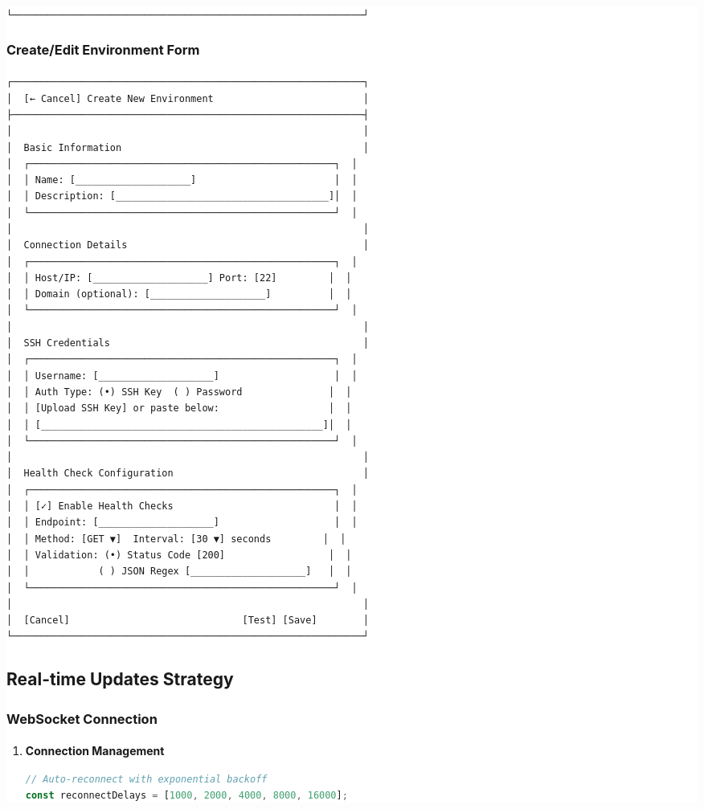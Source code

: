 ```
└─────────────────────────────────────────────────────────────┘
```

### Create/Edit Environment Form

```
┌─────────────────────────────────────────────────────────────┐
│  [← Cancel] Create New Environment                          │
├─────────────────────────────────────────────────────────────┤
│                                                             │
│  Basic Information                                          │
│  ┌─────────────────────────────────────────────────────┐  │
│  │ Name: [____________________]                        │  │
│  │ Description: [_____________________________________]│  │
│  └─────────────────────────────────────────────────────┘  │
│                                                             │
│  Connection Details                                         │
│  ┌─────────────────────────────────────────────────────┐  │
│  │ Host/IP: [____________________] Port: [22]         │  │
│  │ Domain (optional): [____________________]          │  │
│  └─────────────────────────────────────────────────────┘  │
│                                                             │
│  SSH Credentials                                            │
│  ┌─────────────────────────────────────────────────────┐  │
│  │ Username: [____________________]                    │  │
│  │ Auth Type: (•) SSH Key  ( ) Password               │  │
│  │ [Upload SSH Key] or paste below:                   │  │
│  │ [_________________________________________________]│  │
│  └─────────────────────────────────────────────────────┘  │
│                                                             │
│  Health Check Configuration                                 │
│  ┌─────────────────────────────────────────────────────┐  │
│  │ [✓] Enable Health Checks                            │  │
│  │ Endpoint: [____________________]                    │  │
│  │ Method: [GET ▼]  Interval: [30 ▼] seconds         │  │
│  │ Validation: (•) Status Code [200]                  │  │
│  │            ( ) JSON Regex [____________________]   │  │
│  └─────────────────────────────────────────────────────┘  │
│                                                             │
│  [Cancel]                              [Test] [Save]        │
└─────────────────────────────────────────────────────────────┘
```

## Real-time Updates Strategy

### WebSocket Connection

1. **Connection Management**
   ```javascript
   // Auto-reconnect with exponential backoff
   const reconnectDelays = [1000, 2000, 4000, 8000, 16000];
   ```
